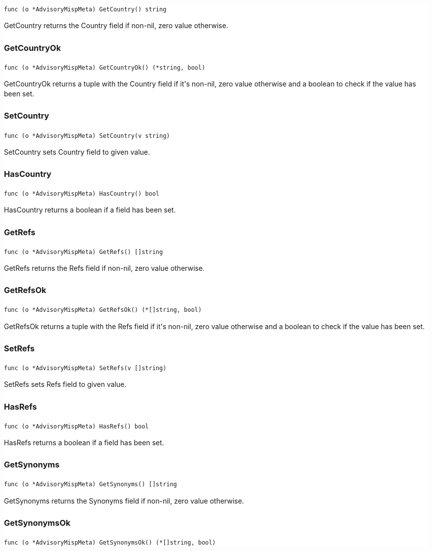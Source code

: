 `func (o *AdvisoryMispMeta) GetCountry() string`

GetCountry returns the Country field if non-nil, zero value otherwise.

### GetCountryOk

`func (o *AdvisoryMispMeta) GetCountryOk() (*string, bool)`

GetCountryOk returns a tuple with the Country field if it's non-nil, zero value otherwise
and a boolean to check if the value has been set.

### SetCountry

`func (o *AdvisoryMispMeta) SetCountry(v string)`

SetCountry sets Country field to given value.

### HasCountry

`func (o *AdvisoryMispMeta) HasCountry() bool`

HasCountry returns a boolean if a field has been set.

### GetRefs

`func (o *AdvisoryMispMeta) GetRefs() []string`

GetRefs returns the Refs field if non-nil, zero value otherwise.

### GetRefsOk

`func (o *AdvisoryMispMeta) GetRefsOk() (*[]string, bool)`

GetRefsOk returns a tuple with the Refs field if it's non-nil, zero value otherwise
and a boolean to check if the value has been set.

### SetRefs

`func (o *AdvisoryMispMeta) SetRefs(v []string)`

SetRefs sets Refs field to given value.

### HasRefs

`func (o *AdvisoryMispMeta) HasRefs() bool`

HasRefs returns a boolean if a field has been set.

### GetSynonyms

`func (o *AdvisoryMispMeta) GetSynonyms() []string`

GetSynonyms returns the Synonyms field if non-nil, zero value otherwise.

### GetSynonymsOk

`func (o *AdvisoryMispMeta) GetSynonymsOk() (*[]string, bool)`
